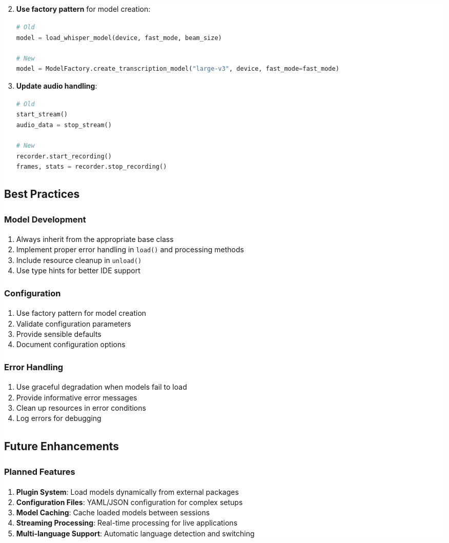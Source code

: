2. **Use factory pattern** for model creation:
   ```python
   # Old
   model = load_whisper_model(device, fast_mode, beam_size)
   
   # New
   model = ModelFactory.create_transcription_model("large-v3", device, fast_mode=fast_mode)
   ```

3. **Update audio handling**:
   ```python
   # Old
   start_stream()
   audio_data = stop_stream()
   
   # New
   recorder.start_recording()
   frames, stats = recorder.stop_recording()
   ```

## Best Practices

### Model Development

1. Always inherit from the appropriate base class
2. Implement proper error handling in `load()` and processing methods
3. Include resource cleanup in `unload()`
4. Use type hints for better IDE support

### Configuration

1. Use factory pattern for model creation
2. Validate configuration parameters
3. Provide sensible defaults
4. Document configuration options

### Error Handling

1. Use graceful degradation when models fail to load
2. Provide informative error messages
3. Clean up resources in error conditions
4. Log errors for debugging

## Future Enhancements

### Planned Features

1. **Plugin System**: Load models dynamically from external packages
2. **Configuration Files**: YAML/JSON configuration for complex setups
3. **Model Caching**: Cache loaded models between sessions
4. **Streaming Processing**: Real-time processing for live applications
5. **Multi-language Support**: Automatic language detection and switching
